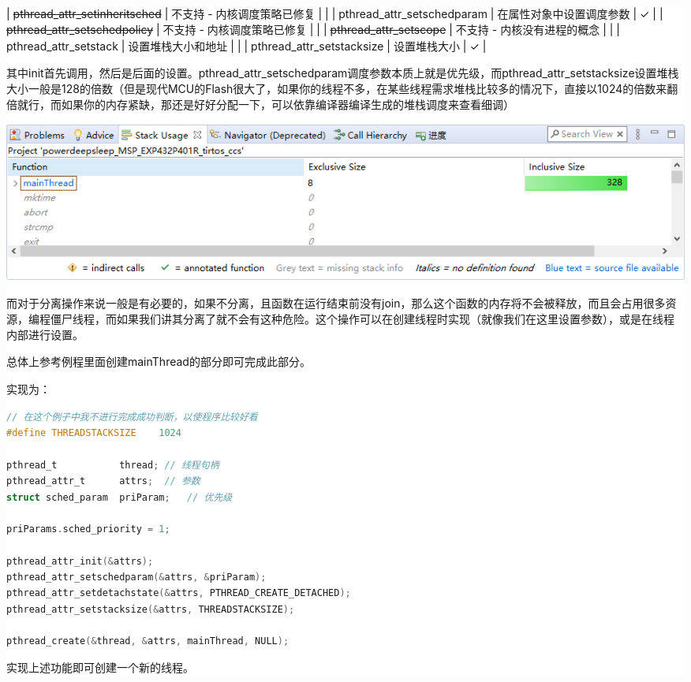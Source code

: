 | ~~pthread_attr_setinheritsched~~ | 不支持 - 内核调度策略已修复 |      |
| pthread_attr_setschedparam       | 在属性对象中设置调度参数    | ✓    |
| ~~pthread_attr_setschedpolicy~~  | 不支持 - 内核调度策略已修复 |      |
| ~~pthread_attr_setscope~~        | 不支持 - 内核没有进程的概念 |      |
| pthread_attr_setstack            | 设置堆栈大小和地址          |      |
| pthread_attr_setstacksize        | 设置堆栈大小                | ✓    |

其中init首先调用，然后是后面的设置。pthread_attr_setschedparam调度参数本质上就是优先级，而pthread_attr_setstacksize设置堆栈大小一般是128的倍数（但是现代MCU的Flash很大了，如果你的线程不多，在某些线程需求堆栈比较多的情况下，直接以1024的倍数来翻倍就行，而如果你的内存紧缺，那还是好好分配一下，可以依靠编译器编译生成的堆栈调度来查看细调）

![image-20210716152242559](../pic/RTOS/image-20210716152242559.png)

而对于分离操作来说一般是有必要的，如果不分离，且函数在运行结束前没有join，那么这个函数的内存将不会被释放，而且会占用很多资源，编程僵尸线程，而如果我们讲其分离了就不会有这种危险。这个操作可以在创建线程时实现（就像我们在这里设置参数），或是在线程内部进行设置。

总体上参考例程里面创建mainThread的部分即可完成此部分。

实现为：

```c
// 在这个例子中我不进行完成成功判断，以使程序比较好看
#define THREADSTACKSIZE    1024

pthread_t           thread;	// 线程句柄
pthread_attr_t      attrs;	// 参数
struct sched_param  priParam;	// 优先级

priParams.sched_priority = 1;

pthread_attr_init(&attrs);
pthread_attr_setschedparam(&attrs, &priParam);
pthread_attr_setdetachstate(&attrs, PTHREAD_CREATE_DETACHED);
pthread_attr_setstacksize(&attrs, THREADSTACKSIZE);

pthread_create(&thread, &attrs, mainThread, NULL);
```

实现上述功能即可创建一个新的线程。
